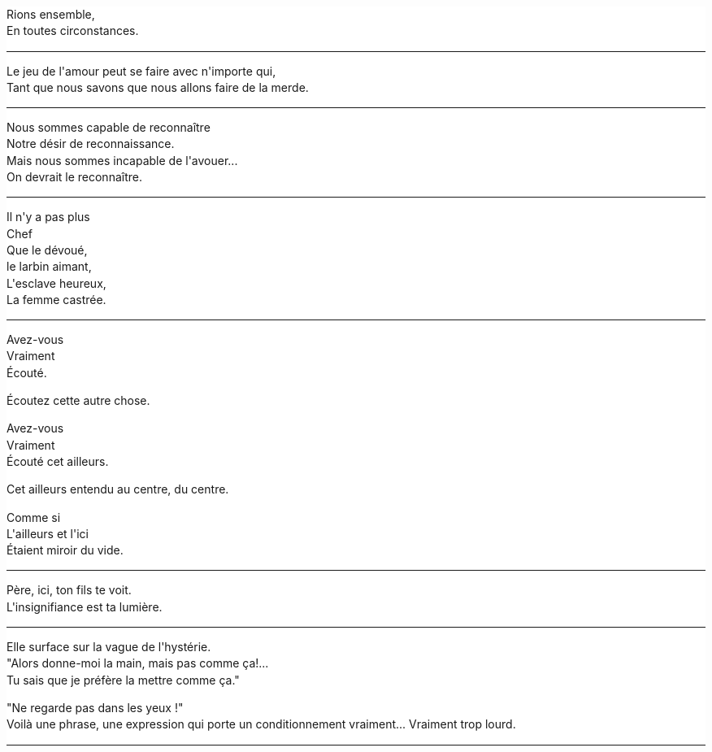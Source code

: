 
Rions ensemble,\
En toutes circonstances.
___


Le jeu de l'amour peut se faire avec n'importe qui,\
Tant que nous savons que nous allons faire de la merde.
___


Nous sommes capable de reconnaître\
Notre désir de reconnaissance.\
Mais nous sommes incapable de l'avouer...\
On devrait le reconnaître.
___


Il n'y a pas plus\
Chef\
Que le dévoué,\
le larbin aimant,\
L'esclave heureux,\
La femme castrée.
___


Avez-vous\
Vraiment\
Écouté.

Écoutez cette autre chose.

Avez-vous\
Vraiment\
Écouté cet ailleurs.

Cet ailleurs entendu au centre, du centre.

Comme si\
L'ailleurs et l'ici\
Étaient miroir du vide.
___


Père, ici, ton fils te voit.\
L'insignifiance est ta lumière.
___


Elle surface sur la vague de l'hystérie.\
"Alors donne-moi la main, mais pas comme ça!...\
Tu sais que je préfère la mettre comme ça."

"Ne regarde pas dans les yeux !"\
Voilà une phrase, une expression qui porte un conditionnement vraiment... Vraiment trop lourd.
___
